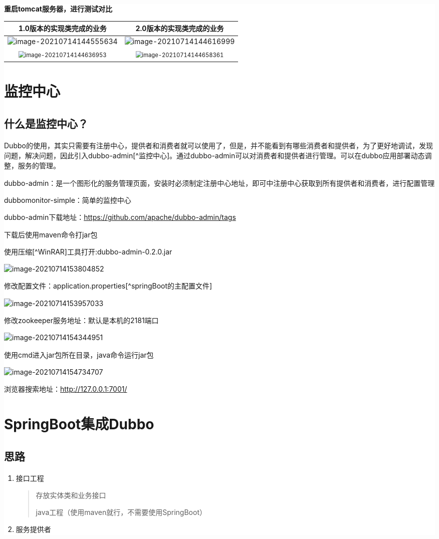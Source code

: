 **重启tomcat服务器，进行测试对比**

|                  1.0版本的实现类完成的业务                   |                  2.0版本的实现类完成的业务                   |
| :----------------------------------------------------------: | :----------------------------------------------------------: |
| ![image-20210714144555634]( https://zym-notes.oss-cn-shenzhen.aliyuncs.com/img/image-20210714144555634.png) | ![image-20210714144616999]( https://zym-notes.oss-cn-shenzhen.aliyuncs.com/img/image-20210714144616999.png) |
| <img src=" https://zym-notes.oss-cn-shenzhen.aliyuncs.com/img/image-20210714144636953.png" alt="image-20210714144636953" style="zoom:80%;" /> | <img src=" https://zym-notes.oss-cn-shenzhen.aliyuncs.com/img/image-20210714144658361.png" alt="image-20210714144658361" style="zoom:80%;" /> |

# 监控中心

## 什么是监控中心？

Dubbo的使用，其实只需要有注册中心，提供者和消费者就可以使用了，但是，并不能看到有哪些消费者和提供者，为了更好地调试，发现问题，解决问题，因此引入dubbo-admin[^监控中心]。通过dubbo-admin可以对消费者和提供者进行管理。可以在dubbo应用部署动态调整，服务的管理。

dubbo-admin：是一个图形化的服务管理页面，安装时必须制定注册中心地址，即可中注册中心获取到所有提供者和消费者，进行配置管理

dubbomonitor-simple：简单的监控中心

dubbo-admin下载地址：https://github.com/apache/dubbo-admin/tags

下载后使用maven命令打jar包

使用压缩[^WinRAR]工具打开:dubbo-admin-0.2.0.jar

![image-20210714153804852]( https://zym-notes.oss-cn-shenzhen.aliyuncs.com/img/image-20210714153804852.png)

修改配置文件：application.properties[^springBoot的主配置文件]

![image-20210714153957033]( https://zym-notes.oss-cn-shenzhen.aliyuncs.com/img/image-20210714153957033.png)

修改zookeeper服务地址：默认是本机的2181端口

![image-20210714154344951]( https://zym-notes.oss-cn-shenzhen.aliyuncs.com/img/image-20210714154344951.png)

使用cmd进入jar包所在目录，java命令运行jar包

![image-20210714154734707]( https://zym-notes.oss-cn-shenzhen.aliyuncs.com/img/image-20210714154734707.png)

浏览器搜索地址：http://127.0.0.1:7001/

# SpringBoot集成Dubbo

## 思路

1. 接口工程

   >存放实体类和业务接口
   >
   >java工程（使用maven就行，不需要使用SpringBoot）

2. 服务提供者
